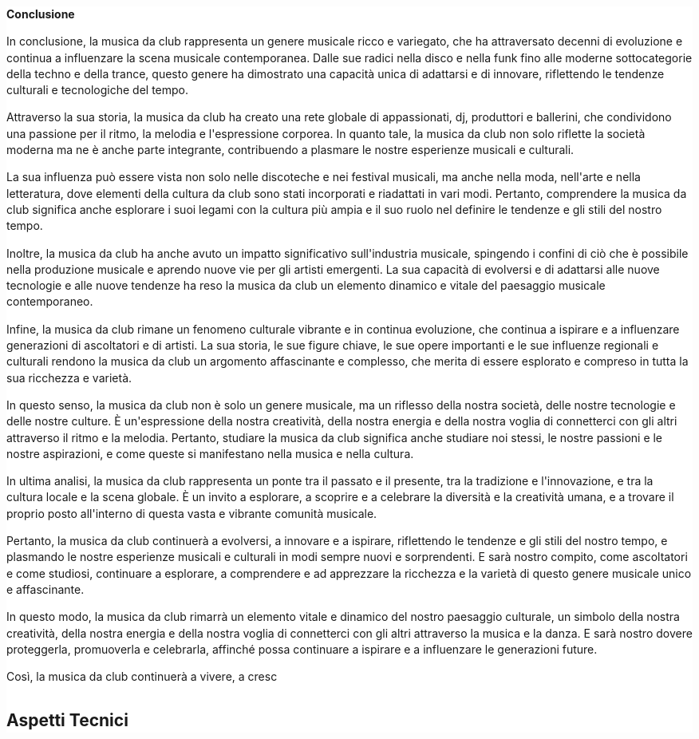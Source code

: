 **Conclusione**

In conclusione, la musica da club rappresenta un genere musicale ricco e variegato, che ha attraversato decenni di evoluzione e continua a influenzare la scena musicale contemporanea. Dalle sue radici nella disco e nella funk fino alle moderne sottocategorie della techno e della trance, questo genere ha dimostrato una capacità unica di adattarsi e di innovare, riflettendo le tendenze culturali e tecnologiche del tempo.

Attraverso la sua storia, la musica da club ha creato una rete globale di appassionati, dj, produttori e ballerini, che condividono una passione per il ritmo, la melodia e l'espressione corporea. In quanto tale, la musica da club non solo riflette la società moderna ma ne è anche parte integrante, contribuendo a plasmare le nostre esperienze musicali e culturali. 

La sua influenza può essere vista non solo nelle discoteche e nei festival musicali, ma anche nella moda, nell'arte e nella letteratura, dove elementi della cultura da club sono stati incorporati e riadattati in vari modi. Pertanto, comprendere la musica da club significa anche esplorare i suoi legami con la cultura più ampia e il suo ruolo nel definire le tendenze e gli stili del nostro tempo.

Inoltre, la musica da club ha anche avuto un impatto significativo sull'industria musicale, spingendo i confini di ciò che è possibile nella produzione musicale e aprendo nuove vie per gli artisti emergenti. La sua capacità di evolversi e di adattarsi alle nuove tecnologie e alle nuove tendenze ha reso la musica da club un elemento dinamico e vitale del paesaggio musicale contemporaneo.

Infine, la musica da club rimane un fenomeno culturale vibrante e in continua evoluzione, che continua a ispirare e a influenzare generazioni di ascoltatori e di artisti. La sua storia, le sue figure chiave, le sue opere importanti e le sue influenze regionali e culturali rendono la musica da club un argomento affascinante e complesso, che merita di essere esplorato e compreso in tutta la sua ricchezza e varietà. 

In questo senso, la musica da club non è solo un genere musicale, ma un riflesso della nostra società, delle nostre tecnologie e delle nostre culture. È un'espressione della nostra creatività, della nostra energia e della nostra voglia di connetterci con gli altri attraverso il ritmo e la melodia. Pertanto, studiare la musica da club significa anche studiare noi stessi, le nostre passioni e le nostre aspirazioni, e come queste si manifestano nella musica e nella cultura. 

In ultima analisi, la musica da club rappresenta un ponte tra il passato e il presente, tra la tradizione e l'innovazione, e tra la cultura locale e la scena globale. È un invito a esplorare, a scoprire e a celebrare la diversità e la creatività umana, e a trovare il proprio posto all'interno di questa vasta e vibrante comunità musicale. 

Pertanto, la musica da club continuerà a evolversi, a innovare e a ispirare, riflettendo le tendenze e gli stili del nostro tempo, e plasmando le nostre esperienze musicali e culturali in modi sempre nuovi e sorprendenti. E sarà nostro compito, come ascoltatori e come studiosi, continuare a esplorare, a comprendere e ad apprezzare la ricchezza e la varietà di questo genere musicale unico e affascinante. 

In questo modo, la musica da club rimarrà un elemento vitale e dinamico del nostro paesaggio culturale, un simbolo della nostra creatività, della nostra energia e della nostra voglia di connetterci con gli altri attraverso la musica e la danza. E sarà nostro dovere proteggerla, promuoverla e celebrarla, affinché possa continuare a ispirare e a influenzare le generazioni future. 

Così, la musica da club continuerà a vivere, a cresc

## Aspetti Tecnici

